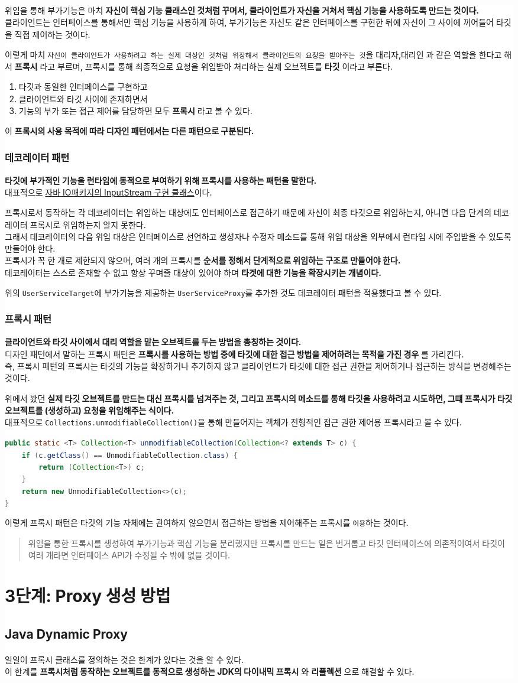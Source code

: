 위임을 통해 부가기능은 마치 **자신이 핵심 기능 클래스인 것처럼 꾸며서, 클라이언트가 자신을 거쳐서 핵심 기능을 사용하도록 만드는 것이다.**  
클라이언트는 인터페이스를 통해서만 핵심 기능을 사용하게 하여, 부가기능은 자신도 같은 인터페이스를 구현한 뒤에 자신이 그 사이에 끼어들어 타깃을 직접 제어하는 것이다.  
  
이렇게 마치 `자신이 클라이언트가 사용하려고 하는 실제 대상인 것처럼 위장해서 클라이언트의 요청을 받아주는 것`을 대리자,대리인 과 같은 역할을 한다고 해서 **프록시** 라고 부르며, 프록시를 통해 최종적으로 요청을 위임받아 처리하는 실제 오브젝트를 **타깃** 이라고 부른다.  
  
1. 타깃과 동일한 인터페이스를 구현하고
2. 클라이언트와 타깃 사이에 존재하면서
3. 기능의 부가 또는 접근 제어를 담당하면 모두 **프록시** 라고 볼 수 있다.
  
이 **프록시의 사용 목적에 따라 디자인 패턴에서는 다른 패턴으로 구분된다.**  

<h3>데코레이터 패턴</h3>

**타깃에 부가적인 기능을 런타임에 동적으로 부여하기 위해 프록시를 사용하는 패턴을 말한다.**  
대표적으로 [자바 IO패키지의 InputStream 구현 클래스](https://github.com/jdalma/footprints/blob/main/%EB%94%94%EC%9E%90%EC%9D%B8%ED%8C%A8%ED%84%B4/%EA%B5%AC%EC%A1%B0_%EA%B4%80%EB%A0%A8.md#%EB%8D%B0%EC%BD%94%EB%A0%88%EC%9D%B4%ED%84%B0-%ED%8C%A8%ED%84%B4)이다.  
  
프록시로서 동작하는 각 데코레이터는 위임하는 대상에도 인터페이스로 접근하기 때문에 자신이 최종 타깃으로 위임하는지, 아니면 다음 단계의 데코레이터 프록시로 위임하는지 알지 못한다.  
그래서 데코레이터의 다음 위임 대상은 인터페이스로 선언하고 생성자나 수정자 메소드를 통해 위임 대상을 외부에서 런타임 시에 주입받을 수 있도록 만들어야 한다.  
프록시가 꼭 한 개로 제한되지 않으며, 여러 개의 프록시를 **순서를 정해서 단계적으로 위임하는 구조로 만들어야 한다.**  
데코레이터는 스스로 존재할 수 없고 항상 꾸며줄 대상이 있어야 하며 **타겟에 대한 기능을 확장시키는 개념이다.**  
  
위의 `UserServiceTarget`에 부가기능을 제공하는 `UserServiceProxy`를 추가한 것도 데코레이터 패턴을 적용했다고 볼 수 있다.  

<h3>프록시 패턴</h3>

**클라이언트와 타깃 사이에서 대리 역할을 맡는 오브젝트를 두는 방법을 총칭하는 것이다.**  
디자인 패턴에서 말하는 프록시 패턴은 **프록시를 사용하는 방법 중에 타깃에 대한 접근 방법을 제어하려는 목적을 가진 경우** 를 가리킨다.  
즉, 프록시 패턴의 프록시는 타깃의 기능을 확장하거나 추가하지 않고 클라이언트가 타깃에 대한 접근 권한을 제어하거나 접근하는 방식을 변경해주는 것이다.  
  
위에서 봤던 **실제 타깃 오브젝트를 만드는 대신 프록시를 넘겨주는 것, 그리고 프록시의 메소드를 통해 타깃을 사용하려고 시도하면, 그떄 프록시가 타깃 오브젝트를 (생성하고) 요청을 위임해주는 식이다.**  
대표적으로 `Collections.unmodifiableCollection()`을 통해 만들어지는 객체가 전형적인 접근 권한 제어용 프록시라고 볼 수 있다.  

```java
public static <T> Collection<T> unmodifiableCollection(Collection<? extends T> c) {
    if (c.getClass() == UnmodifiableCollection.class) {
        return (Collection<T>) c;
    }
    return new UnmodifiableCollection<>(c);
}
```

이렇게 프록시 패턴은 타깃의 기능 자체에는 관여하지 않으면서 접근하는 방법을 제어해주는 프록시를 `이용`하는 것이다.  
  
> 위임을 통한 프록시를 생성하여 부가기능과 핵심 기능을 분리했지만 프록시를 만드는 일은 번거롭고 타깃 인터페이스에 의존적이여서 타깃이 여러 개라면 인터페이스 API가 수정될 수 밖에 없을 것이다.  

# 3단계: Proxy 생성 방법

## Java Dynamic Proxy

일일이 프록시 클래스를 정의하는 것은 한계가 있다는 것을 알 수 있다.  
이 한계를 **프록시처럼 동작하는 오브젝트를 동적으로 생성하는 JDK의 다이내믹 프록시** 와 **리플렉션** 으로 해결할 수 있다.  
  